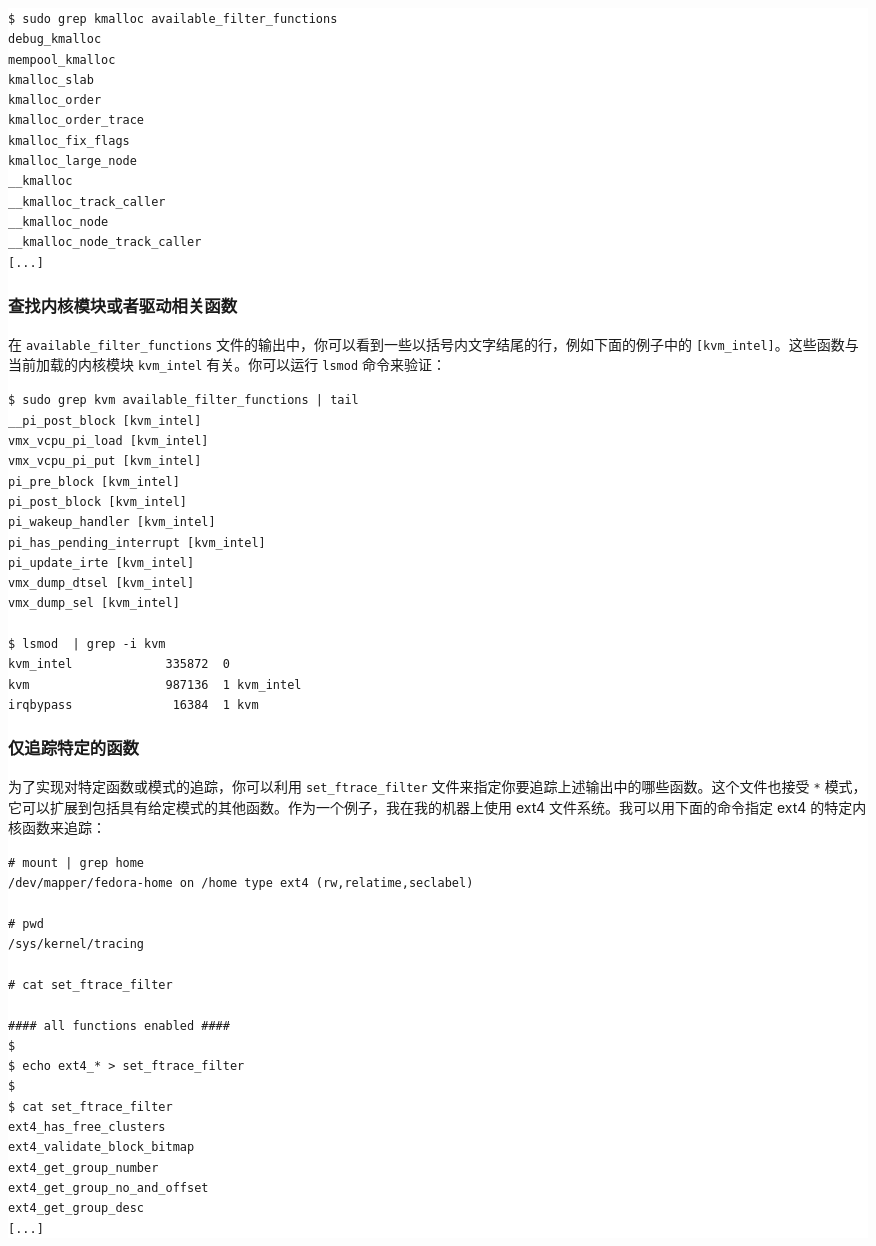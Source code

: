 ```
$ sudo grep kmalloc available_filter_functions
debug_kmalloc
mempool_kmalloc
kmalloc_slab
kmalloc_order
kmalloc_order_trace
kmalloc_fix_flags
kmalloc_large_node
__kmalloc
__kmalloc_track_caller
__kmalloc_node
__kmalloc_node_track_caller
[...]
```

### 查找内核模块或者驱动相关函数

在 `available_filter_functions` 文件的输出中，你可以看到一些以括号内文字结尾的行，例如下面的例子中的 `[kvm_intel]`。这些函数与当前加载的内核模块 `kvm_intel` 有关。你可以运行 `lsmod` 命令来验证：

```
$ sudo grep kvm available_filter_functions | tail
__pi_post_block [kvm_intel]
vmx_vcpu_pi_load [kvm_intel]
vmx_vcpu_pi_put [kvm_intel]
pi_pre_block [kvm_intel]
pi_post_block [kvm_intel]
pi_wakeup_handler [kvm_intel]
pi_has_pending_interrupt [kvm_intel]
pi_update_irte [kvm_intel]
vmx_dump_dtsel [kvm_intel]
vmx_dump_sel [kvm_intel]

$ lsmod  | grep -i kvm
kvm_intel             335872  0
kvm                   987136  1 kvm_intel
irqbypass              16384  1 kvm
```

### 仅追踪特定的函数

为了实现对特定函数或模式的追踪，你可以利用 `set_ftrace_filter` 文件来指定你要追踪上述输出中的哪些函数。这个文件也接受 `*` 模式，它可以扩展到包括具有给定模式的其他函数。作为一个例子，我在我的机器上使用 ext4 文件系统。我可以用下面的命令指定 ext4 的特定内核函数来追踪：

```
# mount | grep home
/dev/mapper/fedora-home on /home type ext4 (rw,relatime,seclabel)

# pwd
/sys/kernel/tracing

# cat set_ftrace_filter

#### all functions enabled ####
$
$ echo ext4_* > set_ftrace_filter
$
$ cat set_ftrace_filter
ext4_has_free_clusters
ext4_validate_block_bitmap
ext4_get_group_number
ext4_get_group_no_and_offset
ext4_get_group_desc
[...]
```

[#]: subject: (Analyze the Linux kernel with ftrace)
[#]: via: (https://opensource.com/article/21/7/linux-kernel-ftrace)
[#]: author: (Gaurav Kamathe https://opensource.com/users/gkamathe)
[#]: collector: (lujun9972)
[#]: translator: (mengxinayan)
[#]: reviewer: (wxy)
[#]: publisher: (wxy)
[#]: url: (https://linux.cn/article-13752-1.html)
[a]: https://opensource.com/users/gkamathe
[b]: https://github.com/lujun9972
[1]: https://opensource.com/sites/default/files/styles/image-full-size/public/lead-images/linux_keyboard_desktop.png?itok=I2nGw78_ (Linux keys on the keyboard for a desktop computer)
[2]: https://opensource.com/article/19/2/getting-started-cat-command
[3]: https://lwn.net/Articles/365835/
[4]: https://lwn.net/Articles/366796/
[5]: https://lwn.net/Articles/370423/
[6]: https://linux.cn/article-11545-1.html